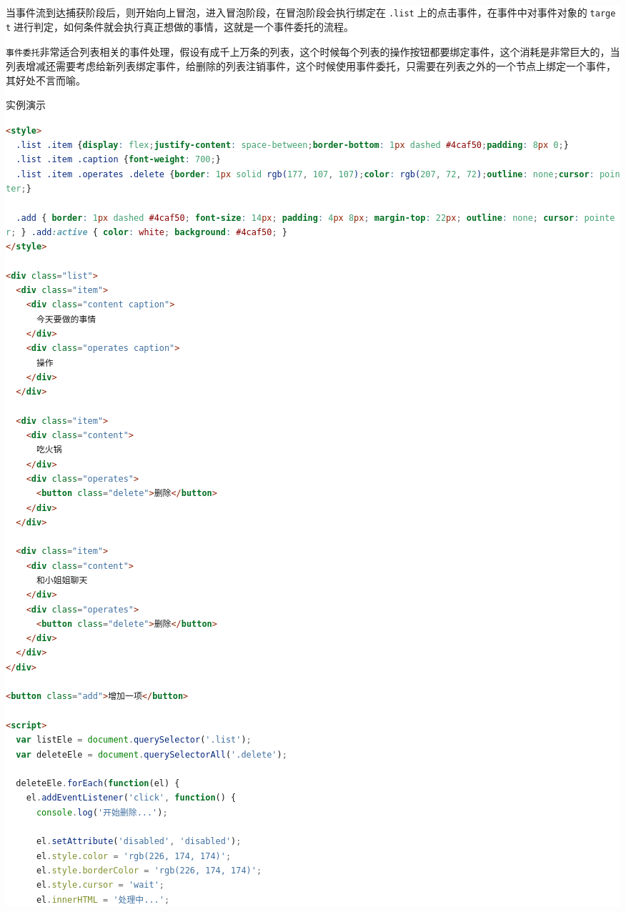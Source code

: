 当事件流到达捕获阶段后，则开始向上冒泡，进入冒泡阶段，在冒泡阶段会执行绑定在 `.list` 上的点击事件，在事件中对事件对象的 `target` 进行判定，如何条件就会执行真正想做的事情，这就是一个事件委托的流程。

`事件委托`非常适合列表相关的事件处理，假设有成千上万条的列表，这个时候每个列表的操作按钮都要绑定事件，这个消耗是非常巨大的，当列表增减还需要考虑给新列表绑定事件，给删除的列表注销事件，这个时候使用事件委托，只需要在列表之外的一个节点上绑定一个事件，其好处不言而喻。

实例演示

```html
<style>
  .list .item {display: flex;justify-content: space-between;border-bottom: 1px dashed #4caf50;padding: 8px 0;}
  .list .item .caption {font-weight: 700;}
  .list .item .operates .delete {border: 1px solid rgb(177, 107, 107);color: rgb(207, 72, 72);outline: none;cursor: pointer;}

  .add { border: 1px dashed #4caf50; font-size: 14px; padding: 4px 8px; margin-top: 22px; outline: none; cursor: pointer; } .add:active { color: white; background: #4caf50; }
</style>

<div class="list">
  <div class="item">
    <div class="content caption">
      今天要做的事情
    </div>
    <div class="operates caption">
      操作
    </div>
  </div>

  <div class="item">
    <div class="content">
      吃火锅
    </div>
    <div class="operates">
      <button class="delete">删除</button>
    </div>
  </div>

  <div class="item">
    <div class="content">
      和小姐姐聊天
    </div>
    <div class="operates">
      <button class="delete">删除</button>
    </div>
  </div>
</div>

<button class="add">增加一项</button>

<script>
  var listEle = document.querySelector('.list');
  var deleteEle = document.querySelectorAll('.delete');

  deleteEle.forEach(function(el) {
    el.addEventListener('click', function() {
      console.log('开始删除...');

      el.setAttribute('disabled', 'disabled');
      el.style.color = 'rgb(226, 174, 174)';
      el.style.borderColor = 'rgb(226, 174, 174)';
      el.style.cursor = 'wait';
      el.innerHTML = '处理中...';

```